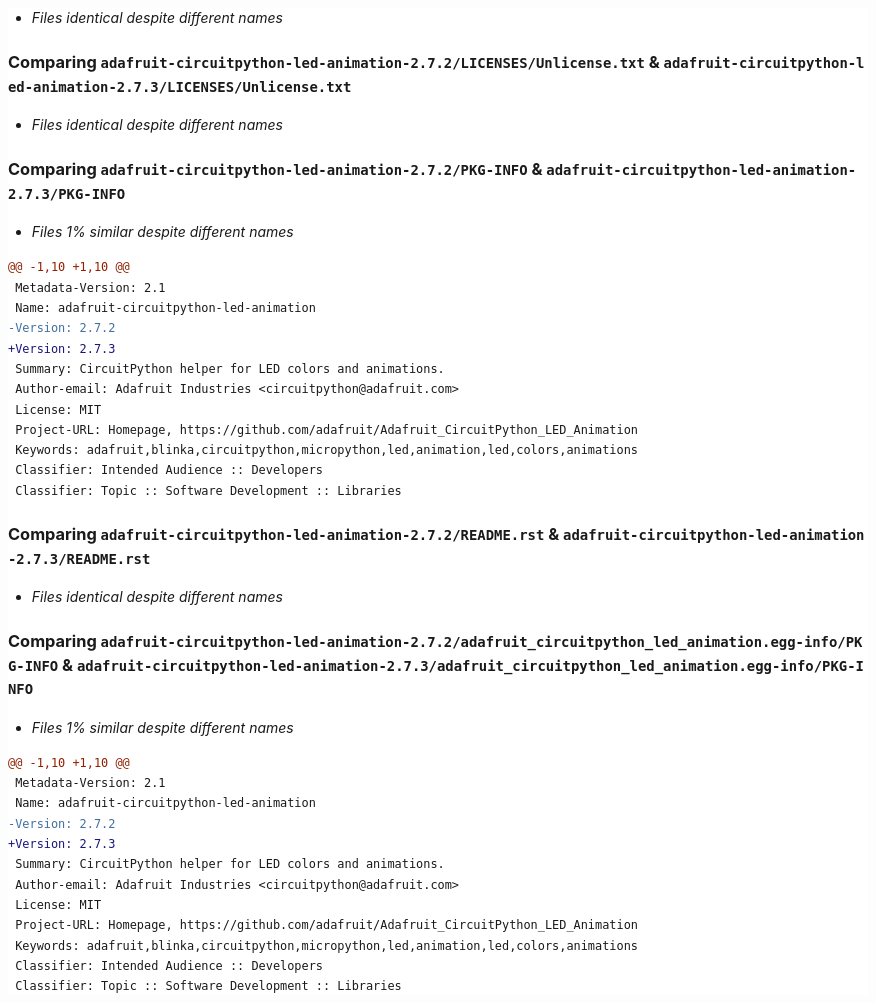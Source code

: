  * *Files identical despite different names*

### Comparing `adafruit-circuitpython-led-animation-2.7.2/LICENSES/Unlicense.txt` & `adafruit-circuitpython-led-animation-2.7.3/LICENSES/Unlicense.txt`

 * *Files identical despite different names*

### Comparing `adafruit-circuitpython-led-animation-2.7.2/PKG-INFO` & `adafruit-circuitpython-led-animation-2.7.3/PKG-INFO`

 * *Files 1% similar despite different names*

```diff
@@ -1,10 +1,10 @@
 Metadata-Version: 2.1
 Name: adafruit-circuitpython-led-animation
-Version: 2.7.2
+Version: 2.7.3
 Summary: CircuitPython helper for LED colors and animations.
 Author-email: Adafruit Industries <circuitpython@adafruit.com>
 License: MIT
 Project-URL: Homepage, https://github.com/adafruit/Adafruit_CircuitPython_LED_Animation
 Keywords: adafruit,blinka,circuitpython,micropython,led,animation,led,colors,animations
 Classifier: Intended Audience :: Developers
 Classifier: Topic :: Software Development :: Libraries
```

### Comparing `adafruit-circuitpython-led-animation-2.7.2/README.rst` & `adafruit-circuitpython-led-animation-2.7.3/README.rst`

 * *Files identical despite different names*

### Comparing `adafruit-circuitpython-led-animation-2.7.2/adafruit_circuitpython_led_animation.egg-info/PKG-INFO` & `adafruit-circuitpython-led-animation-2.7.3/adafruit_circuitpython_led_animation.egg-info/PKG-INFO`

 * *Files 1% similar despite different names*

```diff
@@ -1,10 +1,10 @@
 Metadata-Version: 2.1
 Name: adafruit-circuitpython-led-animation
-Version: 2.7.2
+Version: 2.7.3
 Summary: CircuitPython helper for LED colors and animations.
 Author-email: Adafruit Industries <circuitpython@adafruit.com>
 License: MIT
 Project-URL: Homepage, https://github.com/adafruit/Adafruit_CircuitPython_LED_Animation
 Keywords: adafruit,blinka,circuitpython,micropython,led,animation,led,colors,animations
 Classifier: Intended Audience :: Developers
 Classifier: Topic :: Software Development :: Libraries
```

